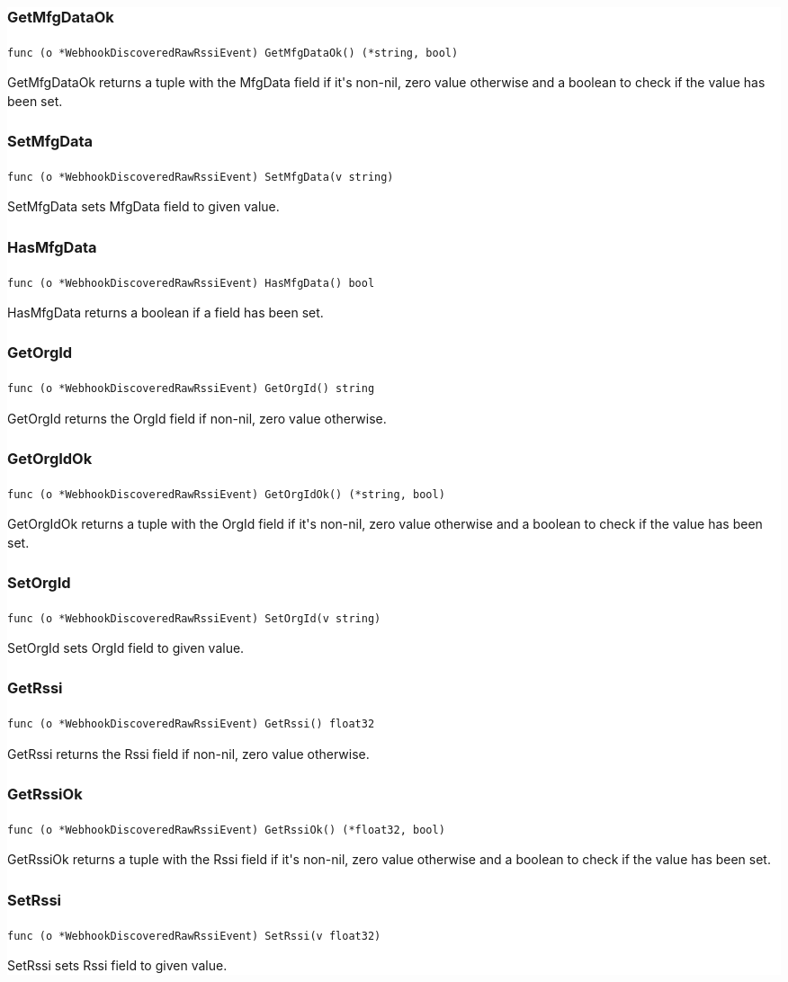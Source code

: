 ### GetMfgDataOk

`func (o *WebhookDiscoveredRawRssiEvent) GetMfgDataOk() (*string, bool)`

GetMfgDataOk returns a tuple with the MfgData field if it's non-nil, zero value otherwise
and a boolean to check if the value has been set.

### SetMfgData

`func (o *WebhookDiscoveredRawRssiEvent) SetMfgData(v string)`

SetMfgData sets MfgData field to given value.

### HasMfgData

`func (o *WebhookDiscoveredRawRssiEvent) HasMfgData() bool`

HasMfgData returns a boolean if a field has been set.

### GetOrgId

`func (o *WebhookDiscoveredRawRssiEvent) GetOrgId() string`

GetOrgId returns the OrgId field if non-nil, zero value otherwise.

### GetOrgIdOk

`func (o *WebhookDiscoveredRawRssiEvent) GetOrgIdOk() (*string, bool)`

GetOrgIdOk returns a tuple with the OrgId field if it's non-nil, zero value otherwise
and a boolean to check if the value has been set.

### SetOrgId

`func (o *WebhookDiscoveredRawRssiEvent) SetOrgId(v string)`

SetOrgId sets OrgId field to given value.


### GetRssi

`func (o *WebhookDiscoveredRawRssiEvent) GetRssi() float32`

GetRssi returns the Rssi field if non-nil, zero value otherwise.

### GetRssiOk

`func (o *WebhookDiscoveredRawRssiEvent) GetRssiOk() (*float32, bool)`

GetRssiOk returns a tuple with the Rssi field if it's non-nil, zero value otherwise
and a boolean to check if the value has been set.

### SetRssi

`func (o *WebhookDiscoveredRawRssiEvent) SetRssi(v float32)`

SetRssi sets Rssi field to given value.

